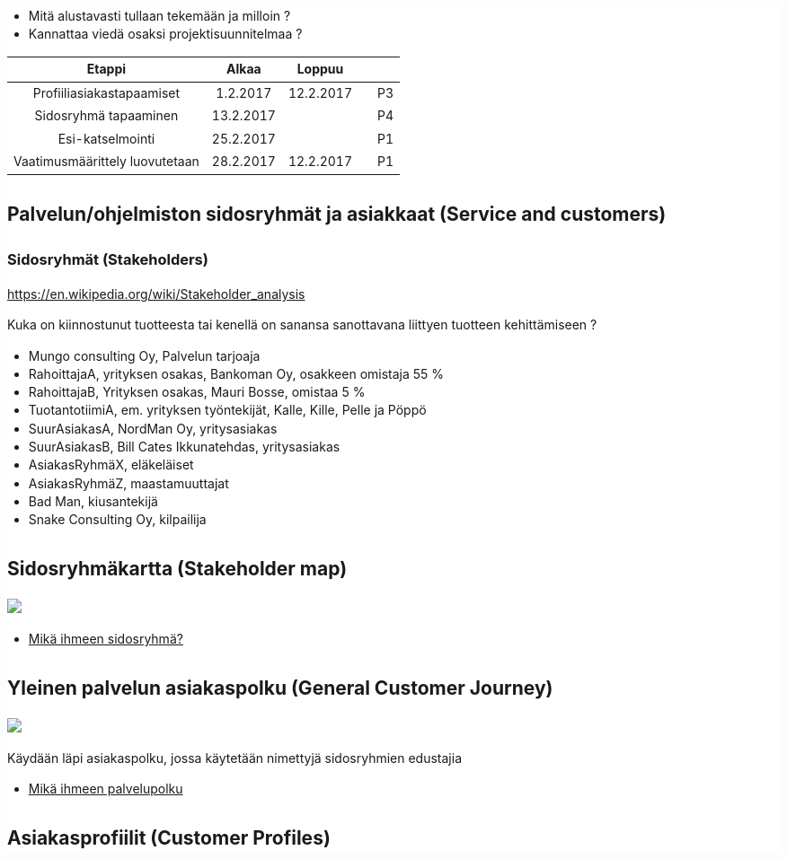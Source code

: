   * Mitä alustavasti tullaan tekemään ja milloin ?
  * Kannattaa viedä osaksi projektisuunnitelmaa ?

| Etappi | Alkaa | Loppuu | | | 
|:-----:|:-----:|:-----:|:-----:|:-----:|
| Profiiliasiakastapaamiset | 1.2.2017 | 12.2.2017 |  | P3 |
| Sidosryhmä tapaaminen | 13.2.2017 | |  | P4 |
| Esi-katselmointi | 25.2.2017 | |  | P1 |
| Vaatimusmäärittely luovutetaan | 28.2.2017 | 12.2.2017 |  | P1 |

## Palvelun/ohjelmiston sidosryhmät ja asiakkaat (Service and customers) 

### Sidosryhmät (Stakeholders)

https://en.wikipedia.org/wiki/Stakeholder_analysis

Kuka on kiinnostunut tuotteesta tai kenellä on sanansa sanottavana liittyen tuotteen kehittämiseen ?

  * Mungo consulting Oy, Palvelun tarjoaja
  * RahoittajaA, yrityksen osakas, Bankoman Oy, osakkeen omistaja 55 %
  * RahoittajaB, Yrityksen osakas, Mauri Bosse, omistaa 5 %
  * TuotantotiimiA, em. yrityksen työntekijät, Kalle, Kille, Pelle ja Pöppö
  * SuurAsiakasA, NordMan Oy, yritysasiakas
  * SuurAsiakasB, Bill Cates Ikkunatehdas, yritysasiakas
  * AsiakasRyhmäX, eläkeläiset
  * AsiakasRyhmäZ, maastamuuttajat
  * Bad Man, kiusantekijä
  * Snake Consulting Oy, kilpailija
 
## Sidosryhmäkartta (Stakeholder map)

![](https://www.lucidchart.com/publicSegments/view/afbaa205-0924-40f8-a0a1-96e281aafcf5/image.png)

  * [Mikä ihmeen sidosryhmä?](https://fi.wikipedia.org/wiki/Sidosryhm%C3%A4)


## Yleinen palvelun asiakaspolku (General Customer Journey)

![](https://camo.githubusercontent.com/1429ec848bc406a1bc7f38874188e4af03d3ee46/68747470733a2f2f7777772e64726f70626f782e636f6d2f732f6c6f7076357a6a6a337076676261392f757365725f6a6f75726e6579732d30322e706e673f646c3d31)

Käydään läpi asiakaspolku, jossa käytetään nimettyjä sidosryhmien edustajia


  *  [Mikä ihmeen palvelupolku](https://www.google.fi/search?q=palvelupolku&espv=2&biw=1626&bih=843&site=webhp&tbm=isch&tbo=u&source=univ&sa=X&ved=0ahUKEwjU3Kn22pnKAhWDWywKHWrDB-wQsAQIHA)

## Asiakasprofiilit (Customer Profiles)
